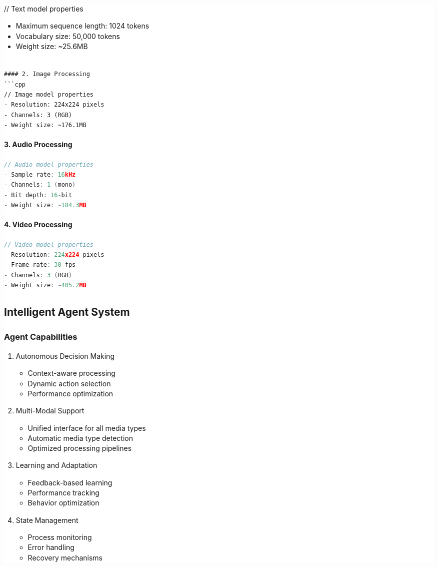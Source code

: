 // Text model properties
- Maximum sequence length: 1024 tokens
- Vocabulary size: 50,000 tokens
- Weight size: ~25.6MB
```

#### 2. Image Processing
```cpp
// Image model properties
- Resolution: 224x224 pixels
- Channels: 3 (RGB)
- Weight size: ~176.1MB
```

#### 3. Audio Processing
```cpp
// Audio model properties
- Sample rate: 16kHz
- Channels: 1 (mono)
- Bit depth: 16-bit
- Weight size: ~184.3MB
```

#### 4. Video Processing
```cpp
// Video model properties
- Resolution: 224x224 pixels
- Frame rate: 30 fps
- Channels: 3 (RGB)
- Weight size: ~405.2MB
```

## Intelligent Agent System

### Agent Capabilities
1. Autonomous Decision Making
   - Context-aware processing
   - Dynamic action selection
   - Performance optimization

2. Multi-Modal Support
   - Unified interface for all media types
   - Automatic media type detection
   - Optimized processing pipelines

3. Learning and Adaptation
   - Feedback-based learning
   - Performance tracking
   - Behavior optimization

4. State Management
   - Process monitoring
   - Error handling
   - Recovery mechanisms
